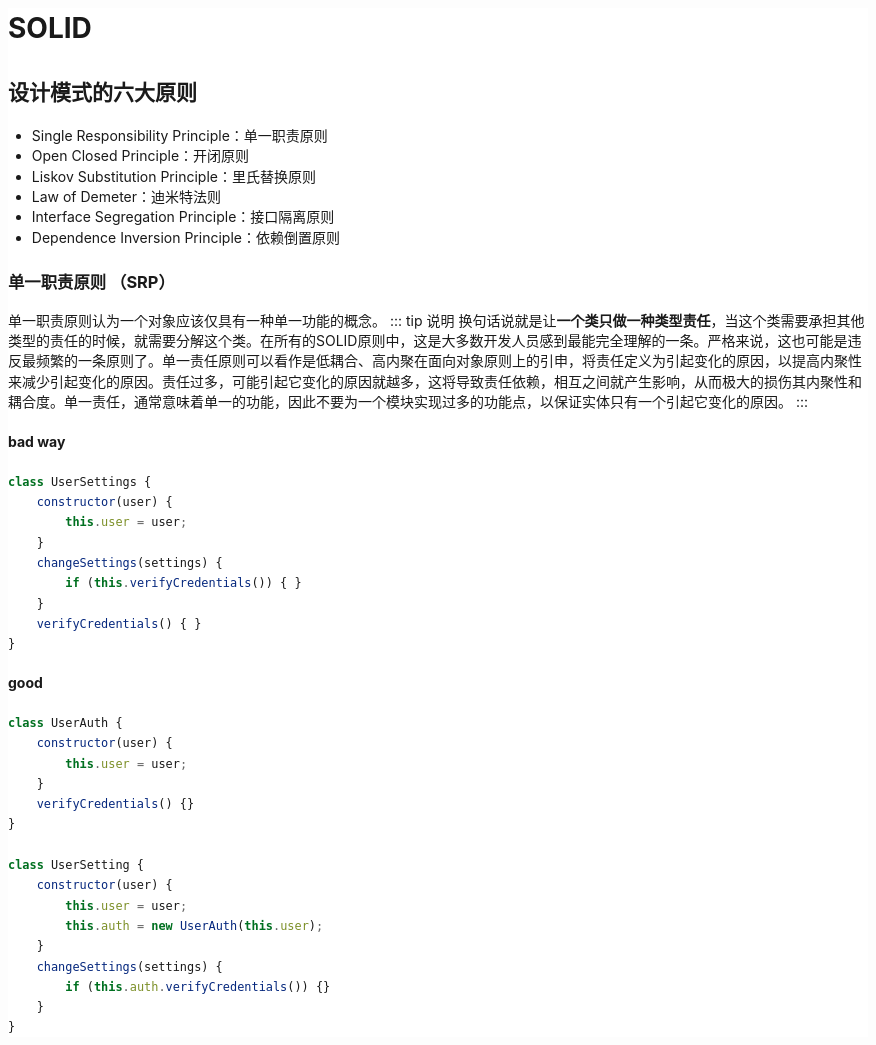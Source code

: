 # SOLID

## 设计模式的六大原则
- Single Responsibility Principle：单一职责原则  
- Open Closed Principle：开闭原则  
- Liskov Substitution Principle：里氏替换原则  
- Law of Demeter：迪米特法则  
- Interface Segregation Principle：接口隔离原则  
- Dependence Inversion Principle：依赖倒置原则  

### 单一职责原则 （SRP）
单一职责原则认为一个对象应该仅具有一种单一功能的概念。
::: tip 说明
换句话说就是让**一个类只做一种类型责任**，当这个类需要承担其他类型的责任的时候，就需要分解这个类。在所有的SOLID原则中，这是大多数开发人员感到最能完全理解的一条。严格来说，这也可能是违反最频繁的一条原则了。单一责任原则可以看作是低耦合、高内聚在面向对象原则上的引申，将责任定义为引起变化的原因，以提高内聚性来减少引起变化的原因。责任过多，可能引起它变化的原因就越多，这将导致责任依赖，相互之间就产生影响，从而极大的损伤其内聚性和耦合度。单一责任，通常意味着单一的功能，因此不要为一个模块实现过多的功能点，以保证实体只有一个引起它变化的原因。
:::
#### bad way
``` javascript
class UserSettings {
    constructor(user) {
        this.user = user;
    }
    changeSettings(settings) {
        if (this.verifyCredentials()) { }
    }
    verifyCredentials() { }
}
```
#### good
``` javascript
class UserAuth {
    constructor(user) {
        this.user = user;
    }
    verifyCredentials() {}
}

class UserSetting {
    constructor(user) {
        this.user = user;
        this.auth = new UserAuth(this.user);
    }
    changeSettings(settings) {
        if (this.auth.verifyCredentials()) {}
    }
}

```

